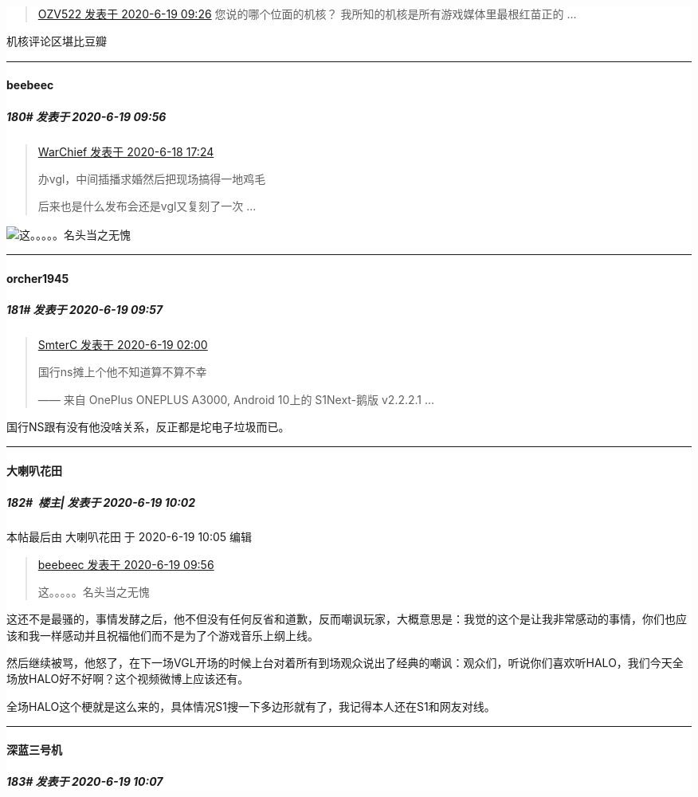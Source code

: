 
<blockquote><a href="httphttps://bbs.saraba1st.com/2b/forum.php?mod=redirect&amp;goto=findpost&amp;pid=47859168&amp;ptid=1942485" target="_blank">OZV522 发表于 2020-6-19 09:26</a>
您说的哪个位面的机核？ 我所知的机核是所有游戏媒体里最根红苗正的 ...</blockquote>
机核评论区堪比豆瓣


-----

####  beebeec  
##### 180#       发表于 2020-6-19 09:56


<blockquote><a href="httphttps://bbs.saraba1st.com/2b/forum.php?mod=redirect&amp;goto=findpost&amp;pid=47852949&amp;ptid=1942485" target="_blank">WarChief 发表于 2020-6-18 17:24</a>

办vgl，中间插播求婚然后把现场搞得一地鸡毛

后来也是什么发布会还是vgl又复刻了一次 ...</blockquote>
<img src="https://static.saraba1st.com/image/smiley/face2017/001.png" referrerpolicy="no-referrer">这。。。。。名头当之无愧


-----

####  orcher1945  
##### 181#       发表于 2020-6-19 09:57


<blockquote><a href="httphttps://bbs.saraba1st.com/2b/forum.php?mod=redirect&amp;goto=findpost&amp;pid=47857842&amp;ptid=1942485" target="_blank">SmterC 发表于 2020-6-19 02:00</a>

国行ns摊上个他不知道算不算不幸


—— 来自 OnePlus ONEPLUS A3000, Android 10上的 S1Next-鹅版 v2.2.2.1 ...</blockquote>
国行NS跟有没有他没啥关系，反正都是坨电子垃圾而已。


-----

####  大喇叭花田  
##### 182#         楼主| 发表于 2020-6-19 10:02


 本帖最后由 大喇叭花田 于 2020-6-19 10:05 编辑 
<blockquote><a href="httphttps://bbs.saraba1st.com/2b/forum.php?mod=redirect&amp;goto=findpost&amp;pid=47859526&amp;ptid=1942485" target="_blank">beebeec 发表于 2020-6-19 09:56</a>

这。。。。。名头当之无愧</blockquote>
这还不是最骚的，事情发酵之后，他不但没有任何反省和道歉，反而嘲讽玩家，大概意思是：我觉的这个是让我非常感动的事情，你们也应该和我一样感动并且祝福他们而不是为了个游戏音乐上纲上线。


然后继续被骂，他怒了，在下一场VGL开场的时候上台对着所有到场观众说出了经典的嘲讽：观众们，听说你们喜欢听HALO，我们今天全场放HALO好不好啊？这个视频微博上应该还有。


全场HALO这个梗就是这么来的，具体情况S1搜一下多边形就有了，我记得本人还在S1和网友对线。


-----

####  深蓝三号机  
##### 183#       发表于 2020-6-19 10:07
